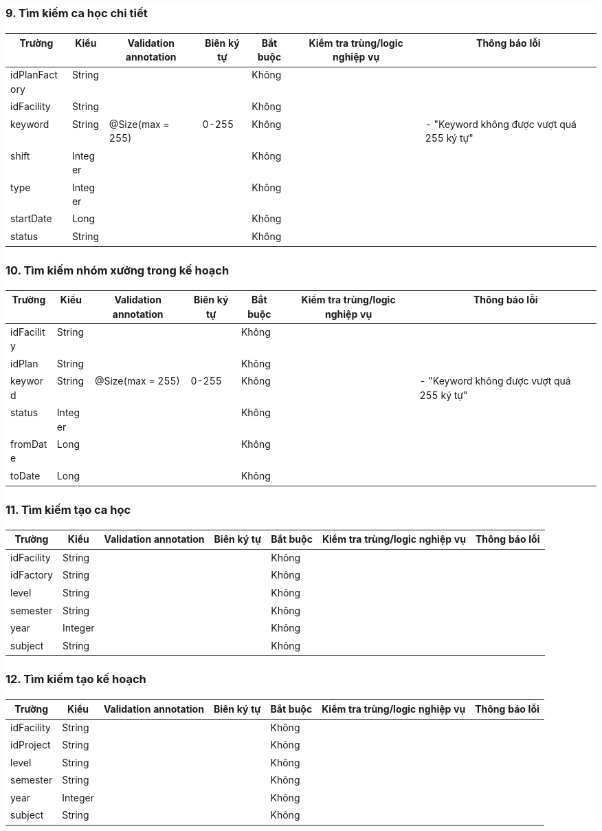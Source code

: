 ### 9. Tìm kiếm ca học chi tiết
| Trường      | Kiểu    | Validation annotation         | Biên ký tự | Bắt buộc | Kiểm tra trùng/logic nghiệp vụ | Thông báo lỗi |
|-------------|---------|------------------------------|------------|----------|-------------------------------|---------------|
| idPlanFactory | String |                          |            | Không    |                               |               |
| idFacility  | String  |                              |            | Không    |                               |               |
| keyword     | String  | @Size(max = 255)             | 0-255      | Không    |                               | - "Keyword không được vượt quá 255 ký tự" |
| shift       | Integer |                              |            | Không    |                               |               |
| type        | Integer |                              |            | Không    |                               |               |
| startDate   | Long    |                              |            | Không    |                               |               |
| status      | String  |                              |            | Không    |                               |               |

### 10. Tìm kiếm nhóm xưởng trong kế hoạch
| Trường      | Kiểu    | Validation annotation         | Biên ký tự | Bắt buộc | Kiểm tra trùng/logic nghiệp vụ | Thông báo lỗi |
|-------------|---------|------------------------------|------------|----------|-------------------------------|---------------|
| idFacility  | String  |                              |            | Không    |                               |               |
| idPlan      | String  |                              |            | Không    |                               |               |
| keyword     | String  | @Size(max = 255)             | 0-255      | Không    |                               | - "Keyword không được vượt quá 255 ký tự" |
| status      | Integer |                              |            | Không    |                               |               |
| fromDate    | Long    |                              |            | Không    |                               |               |
| toDate      | Long    |                              |            | Không    |                               |               |

### 11. Tìm kiếm tạo ca học
| Trường      | Kiểu    | Validation annotation         | Biên ký tự | Bắt buộc | Kiểm tra trùng/logic nghiệp vụ | Thông báo lỗi |
|-------------|---------|------------------------------|------------|----------|-------------------------------|---------------|
| idFacility  | String  |                              |            | Không    |                               |               |
| idFactory   | String  |                              |            | Không    |                               |               |
| level       | String  |                              |            | Không    |                               |               |
| semester    | String  |                              |            | Không    |                               |               |
| year        | Integer |                              |            | Không    |                               |               |
| subject     | String  |                              |            | Không    |                               |               |

### 12. Tìm kiếm tạo kế hoạch
| Trường      | Kiểu    | Validation annotation         | Biên ký tự | Bắt buộc | Kiểm tra trùng/logic nghiệp vụ | Thông báo lỗi |
|-------------|---------|------------------------------|------------|----------|-------------------------------|---------------|
| idFacility  | String  |                              |            | Không    |                               |               |
| idProject   | String  |                              |            | Không    |                               |               |
| level       | String  |                              |            | Không    |                               |               |
| semester    | String  |                              |            | Không    |                               |               |
| year        | Integer |                              |            | Không    |                               |               |
| subject     | String  |                              |            | Không    |                               |               |

 